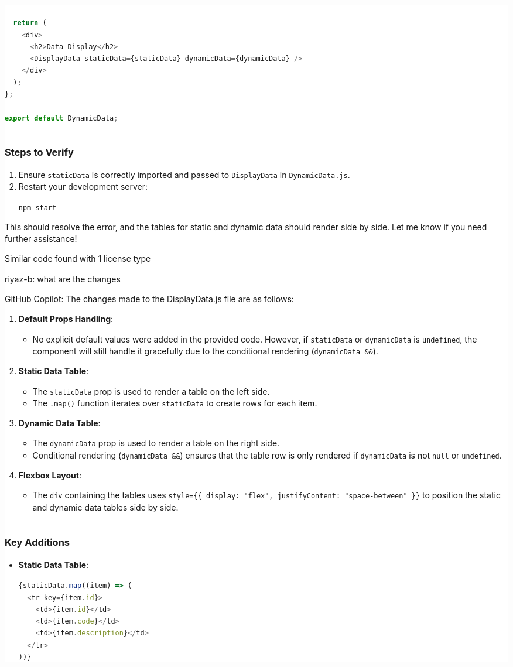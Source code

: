 ```javascript

  return (
    <div>
      <h2>Data Display</h2>
      <DisplayData staticData={staticData} dynamicData={dynamicData} />
    </div>
  );
};

export default DynamicData;
```

---

### Steps to Verify
1. Ensure `staticData` is correctly imported and passed to `DisplayData` in `DynamicData.js`.
2. Restart your development server:
   ```bash
   npm start
   ```

This should resolve the error, and the tables for static and dynamic data should render side by side. Let me know if you need further assistance!

Similar code found with 1 license type

riyaz-b: what are the changes

GitHub Copilot: The changes made to the DisplayData.js file are as follows:

1. **Default Props Handling**:
   - No explicit default values were added in the provided code. However, if `staticData` or `dynamicData` is `undefined`, the component will still handle it gracefully due to the conditional rendering (`dynamicData &&`).

2. **Static Data Table**:
   - The `staticData` prop is used to render a table on the left side.
   - The `.map()` function iterates over `staticData` to create rows for each item.

3. **Dynamic Data Table**:
   - The `dynamicData` prop is used to render a table on the right side.
   - Conditional rendering (`dynamicData &&`) ensures that the table row is only rendered if `dynamicData` is not `null` or `undefined`.

4. **Flexbox Layout**:
   - The `div` containing the tables uses `style={{ display: "flex", justifyContent: "space-between" }}` to position the static and dynamic data tables side by side.

---

### Key Additions
- **Static Data Table**:
  ```javascript
  {staticData.map((item) => (
    <tr key={item.id}>
      <td>{item.id}</td>
      <td>{item.code}</td>
      <td>{item.description}</td>
    </tr>
  ))}
  ```
